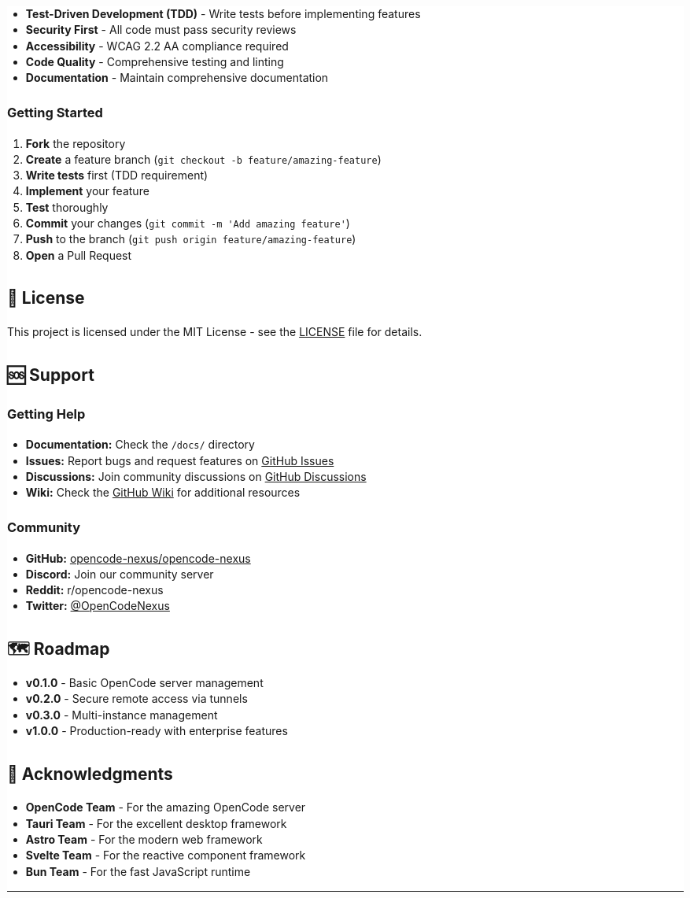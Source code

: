 - **Test-Driven Development (TDD)** - Write tests before implementing features
- **Security First** - All code must pass security reviews
- **Accessibility** - WCAG 2.2 AA compliance required
- **Code Quality** - Comprehensive testing and linting
- **Documentation** - Maintain comprehensive documentation

### Getting Started

1. **Fork** the repository
2. **Create** a feature branch (`git checkout -b feature/amazing-feature`)
3. **Write tests** first (TDD requirement)
4. **Implement** your feature
5. **Test** thoroughly
6. **Commit** your changes (`git commit -m 'Add amazing feature'`)
7. **Push** to the branch (`git push origin feature/amazing-feature`)
8. **Open** a Pull Request

## 📄 License

This project is licensed under the MIT License - see the [LICENSE](LICENSE) file for details.

## 🆘 Support

### Getting Help

- **Documentation:** Check the `/docs/` directory
- **Issues:** Report bugs and request features on [GitHub Issues](https://github.com/opencode-nexus/opencode-nexus/issues)
- **Discussions:** Join community discussions on [GitHub Discussions](https://github.com/opencode-nexus/opencode-nexus/discussions)
- **Wiki:** Check the [GitHub Wiki](https://github.com/opencode-nexus/opencode-nexus/wiki) for additional resources

### Community

- **GitHub:** [opencode-nexus/opencode-nexus](https://github.com/opencode-nexus/opencode-nexus)
- **Discord:** Join our community server
- **Reddit:** r/opencode-nexus
- **Twitter:** [@OpenCodeNexus](https://twitter.com/OpenCodeNexus)

## 🗺️ Roadmap

- **v0.1.0** - Basic OpenCode server management
- **v0.2.0** - Secure remote access via tunnels
- **v0.3.0** - Multi-instance management
- **v1.0.0** - Production-ready with enterprise features

## 🙏 Acknowledgments

- **OpenCode Team** - For the amazing OpenCode server
- **Tauri Team** - For the excellent desktop framework
- **Astro Team** - For the modern web framework
- **Svelte Team** - For the reactive component framework
- **Bun Team** - For the fast JavaScript runtime

---